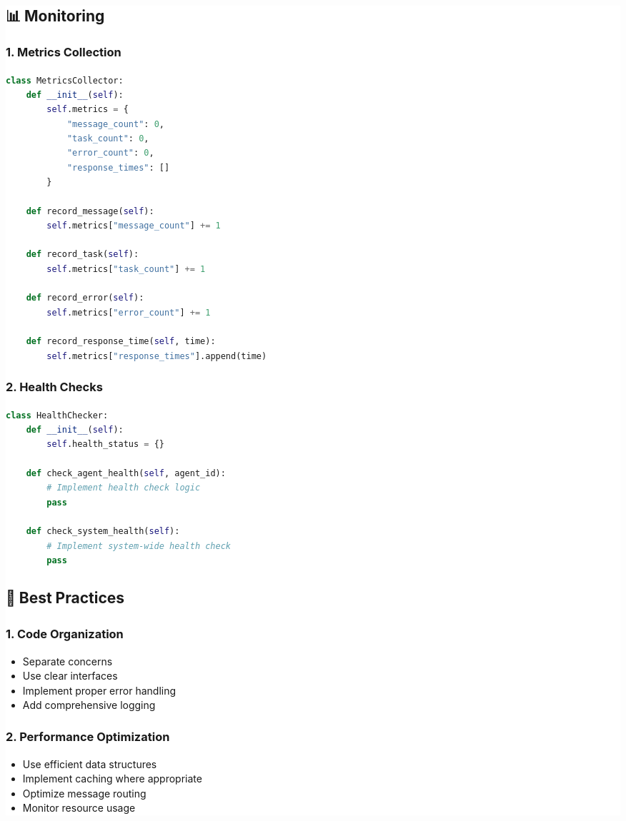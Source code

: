 ## 📊 Monitoring

### 1. Metrics Collection
```python
class MetricsCollector:
    def __init__(self):
        self.metrics = {
            "message_count": 0,
            "task_count": 0,
            "error_count": 0,
            "response_times": []
        }
    
    def record_message(self):
        self.metrics["message_count"] += 1
    
    def record_task(self):
        self.metrics["task_count"] += 1
    
    def record_error(self):
        self.metrics["error_count"] += 1
    
    def record_response_time(self, time):
        self.metrics["response_times"].append(time)
```

### 2. Health Checks
```python
class HealthChecker:
    def __init__(self):
        self.health_status = {}
    
    def check_agent_health(self, agent_id):
        # Implement health check logic
        pass
    
    def check_system_health(self):
        # Implement system-wide health check
        pass
```

## 🎯 Best Practices

### 1. Code Organization
- Separate concerns
- Use clear interfaces
- Implement proper error handling
- Add comprehensive logging

### 2. Performance Optimization
- Use efficient data structures
- Implement caching where appropriate
- Optimize message routing
- Monitor resource usage
